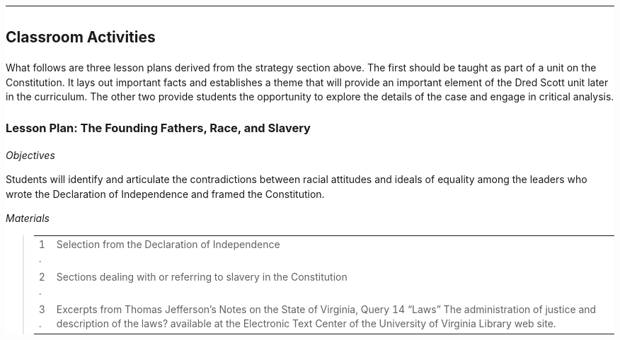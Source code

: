 <hr/>
 <h2>
  Classroom Activities
 </h2>
 <p>
  What follows are three lesson plans derived from the strategy section above. The first should be taught as part of a unit on the Constitution. It lays out important facts and establishes a theme that will provide an important element of the Dred Scott
  <i>
  </i>
  unit later in the curriculum. The other two provide students the opportunity to explore the details of the case and engage in critical analysis.
 </p>

<h3>
  Lesson Plan: The Founding Fathers, Race, and Slavery
 </h3>
 <p>
  <i>
   Objectives
  </i>
 </p>
<p>
  Students will identify and articulate the contradictions between racial attitudes and ideals of equality among the leaders who wrote the Declaration of Independence and framed the Constitution.
 </p>
<p>
  <i>
   Materials
  </i>
 </p>

<blockquote>
  <dl>
   <table border="0">
    <tr>
     <td>
      1.
     </td>
     <td>
      Selection from the Declaration of Independence
     </td>
    </tr>
    <tr>
     <td>
      2.
     </td>
     <td>
      Sections dealing with or referring to slavery in the Constitution
     </td>
    </tr>
    <tr>
     <td>
      3.
     </td>
     <td>
      Excerpts from Thomas Jefferson’s Notes on the State of Virginia, Query 14 “Laws” The administration of justice and description of the laws? available at the Electronic Text Center of the University of Virginia Library web site.
     </td>
    </tr>
   </table>
  </dl>
 </blockquote>